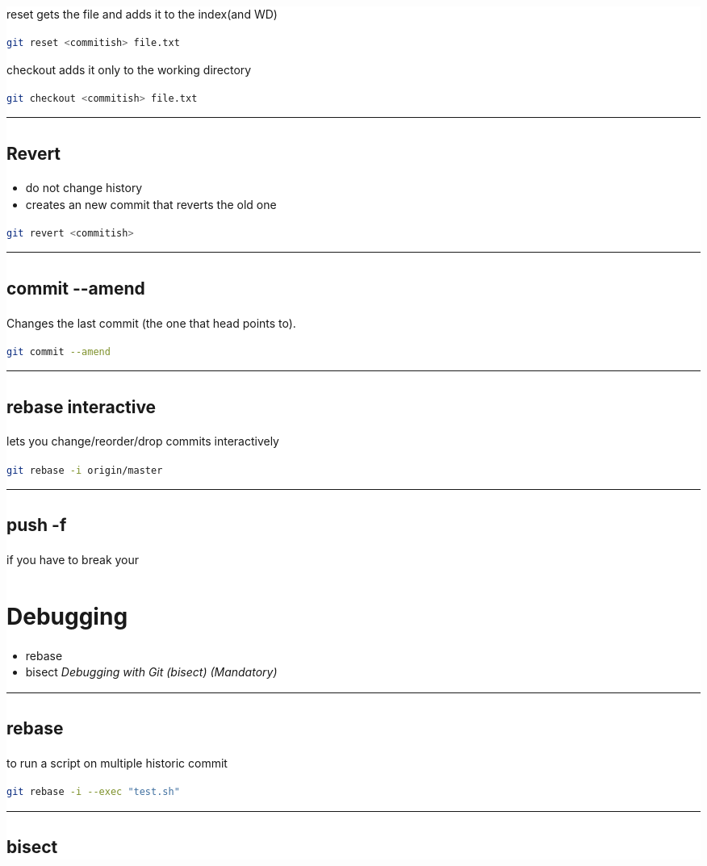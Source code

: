 reset gets the file and adds it to the index(and WD)
```bash
git reset <commitish> file.txt
```

checkout adds it only to the working directory
```bash
git checkout <commitish> file.txt
```
---

## Revert

* do not change history
* creates an new commit that reverts the old one

```bash
git revert <commitish>
```
---

## commit --amend

Changes the last commit (the one that head points to).

```bash
git commit --amend
```

---
## rebase interactive

lets you change/reorder/drop commits interactively 
```bash
git rebase -i origin/master
```
---

## push -f
 
if you have to break your


# Debugging

* rebase
* bisect
_Debugging with Git (bisect) (Mandatory)_
---
## rebase

to run a script on multiple historic commit
```bash
git rebase -i --exec "test.sh"
```
---
## bisect
